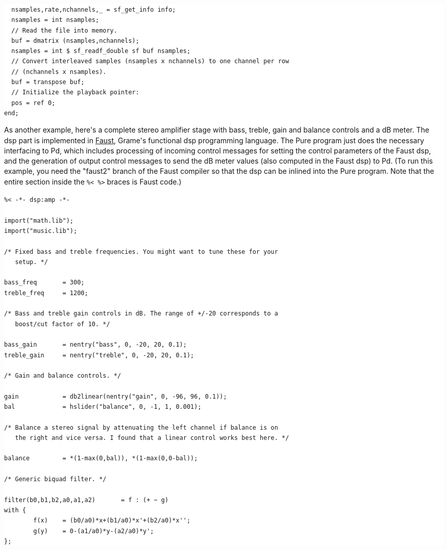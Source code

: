       nsamples,rate,nchannels,_ = sf_get_info info;
      nsamples = int nsamples;
      // Read the file into memory.
      buf = dmatrix (nsamples,nchannels);
      nsamples = int $ sf_readf_double sf buf nsamples;
      // Convert interleaved samples (nsamples x nchannels) to one channel per row
      // (nchannels x nsamples).
      buf = transpose buf;
      // Initialize the playback pointer:
      pos = ref 0;
    end;

As another example, here's a complete stereo amplifier stage with bass,
treble, gain and balance controls and a dB meter. The dsp part is implemented
in [Faust](http://faust.grame.fr/), Grame's functional dsp programming
language. The Pure program just does the necessary interfacing to Pd, which
includes processing of incoming control messages for setting the control
parameters of the Faust dsp, and the generation of output control messages to
send the dB meter values (also computed in the Faust dsp) to Pd. (To run this
example, you need the "faust2" branch of the Faust compiler so that the dsp
can be inlined into the Pure program. Note that the entire section inside the
`%< %>` braces is Faust code.)

    %< -*- dsp:amp -*-

    import("math.lib");
    import("music.lib");

    /* Fixed bass and treble frequencies. You might want to tune these for your
       setup. */

    bass_freq       = 300;
    treble_freq     = 1200;

    /* Bass and treble gain controls in dB. The range of +/-20 corresponds to a
       boost/cut factor of 10. */

    bass_gain       = nentry("bass", 0, -20, 20, 0.1);
    treble_gain     = nentry("treble", 0, -20, 20, 0.1);

    /* Gain and balance controls. */

    gain            = db2linear(nentry("gain", 0, -96, 96, 0.1));
    bal             = hslider("balance", 0, -1, 1, 0.001);

    /* Balance a stereo signal by attenuating the left channel if balance is on
       the right and vice versa. I found that a linear control works best here. */

    balance         = *(1-max(0,bal)), *(1-max(0,0-bal));

    /* Generic biquad filter. */

    filter(b0,b1,b2,a0,a1,a2)       = f : (+ ~ g)
    with {
            f(x)    = (b0/a0)*x+(b1/a0)*x'+(b2/a0)*x'';
            g(y)    = 0-(a1/a0)*y-(a2/a0)*y';
    };
